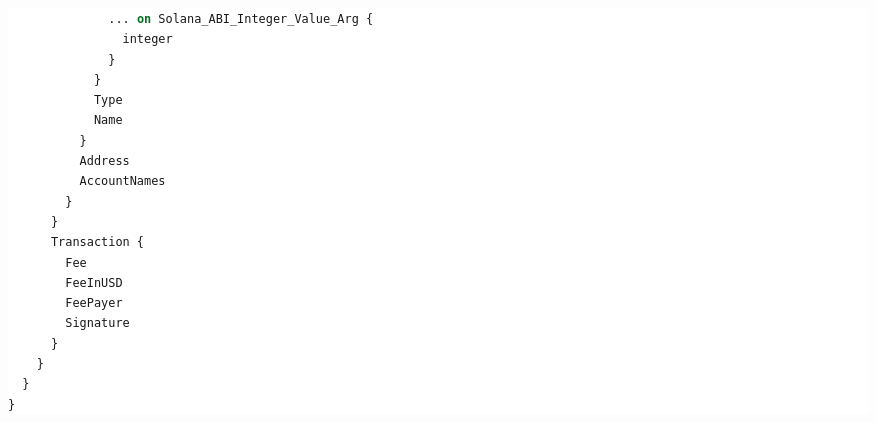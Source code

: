 ```graphql
              ... on Solana_ABI_Integer_Value_Arg {
                integer
              }
            }
            Type
            Name
          }
          Address
          AccountNames
        }
      }
      Transaction {
        Fee
        FeeInUSD
        FeePayer
        Signature
      }
    }
  }
}
```
